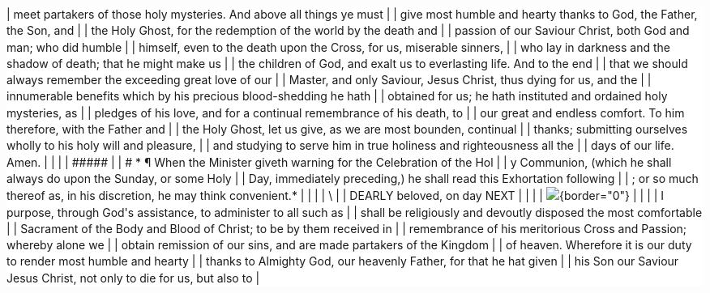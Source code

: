 | meet partakers of those holy mysteries. And above all things ye must  |
| give most humble and hearty thanks to God, the Father, the Son, and   |
| the Holy Ghost, for the redemption of the world by the death and      |
| passion of our Saviour Christ, both God and man; who did humble       |
| himself, even to the death upon the Cross, for us, miserable sinners, |
| who lay in darkness and the shadow of death; that he might make us    |
| the children of God, and exalt us to everlasting life. And to the end |
| that we should always remember the exceeding great love of our        |
| Master, and only Saviour, Jesus Christ, thus dying for us, and the    |
| innumerable benefits which by his precious blood-shedding he hath     |
| obtained for us; he hath instituted and ordained holy mysteries, as   |
| pledges of his love, and for a continual remembrance of his death, to |
| our great and endless comfort. To him therefore, with the Father and  |
| the Holy Ghost, let us give, as we are most bounden, continual        |
| thanks; submitting ourselves wholly to his holy will and pleasure,    |
| and studying to serve him in true holiness and righteousness all the  |
| days of our life. Amen.                                               |
|                                                                       |
| #####                                                                 |
| # * ¶ When the Minister giveth warning for the Celebration of the Hol |
| y Communion, (which he shall always do upon the Sunday, or some Holy  |
| Day, immediately preceding,) he shall read this Exhortation following |
| ; or so much thereof as, in his discretion, he may think convenient.* |
|                                                                       |
| \                                                                     |
| DEARLY beloved, on day NEXT                                           |
|                                                                       |
| ![](http://stats.superstats.com/b/ss/DAVIDMCMANNES/1){border="0"}     |
|                                                                       |
| I purpose, through God\'s assistance, to administer to all such as    |
| shall be religiously and devoutly disposed the most comfortable       |
| Sacrament of the Body and Blood of Christ; to be by them received in  |
| remembrance of his meritorious Cross and Passion; whereby alone we    |
| obtain remission of our sins, and are made partakers of the Kingdom   |
| of heaven. Wherefore it is our duty to render most humble and hearty  |
| thanks to Almighty God, our heavenly Father, for that he hat given    |
| his Son our Saviour Jesus Christ, not only to die for us, but also to |